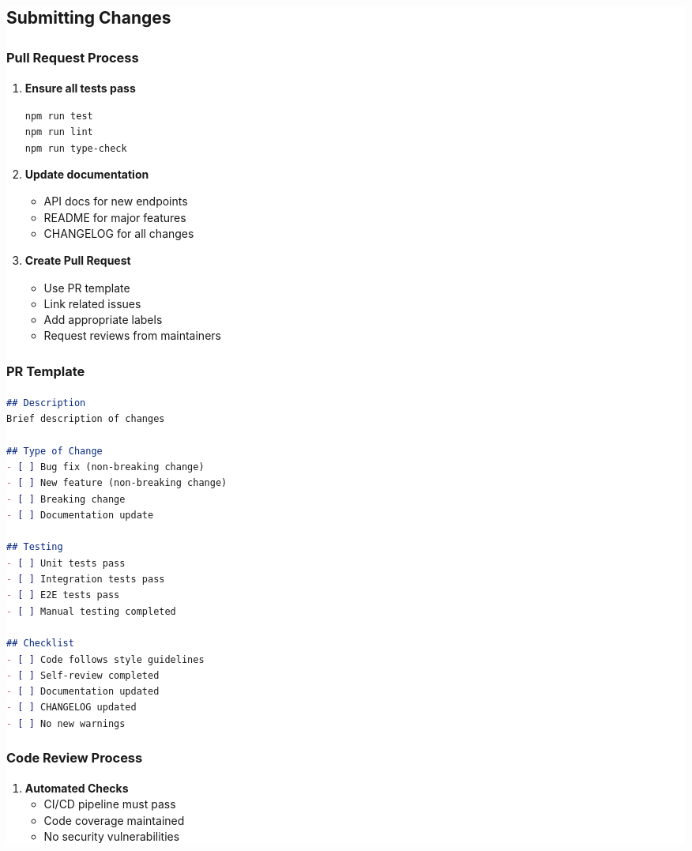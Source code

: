 ## Submitting Changes

### Pull Request Process

1. **Ensure all tests pass**
   ```bash
   npm run test
   npm run lint
   npm run type-check
   ```

2. **Update documentation**
   - API docs for new endpoints
   - README for major features
   - CHANGELOG for all changes

3. **Create Pull Request**
   - Use PR template
   - Link related issues
   - Add appropriate labels
   - Request reviews from maintainers

### PR Template

```markdown
## Description
Brief description of changes

## Type of Change
- [ ] Bug fix (non-breaking change)
- [ ] New feature (non-breaking change)
- [ ] Breaking change
- [ ] Documentation update

## Testing
- [ ] Unit tests pass
- [ ] Integration tests pass
- [ ] E2E tests pass
- [ ] Manual testing completed

## Checklist
- [ ] Code follows style guidelines
- [ ] Self-review completed
- [ ] Documentation updated
- [ ] CHANGELOG updated
- [ ] No new warnings
```

### Code Review Process

1. **Automated Checks**
   - CI/CD pipeline must pass
   - Code coverage maintained
   - No security vulnerabilities
